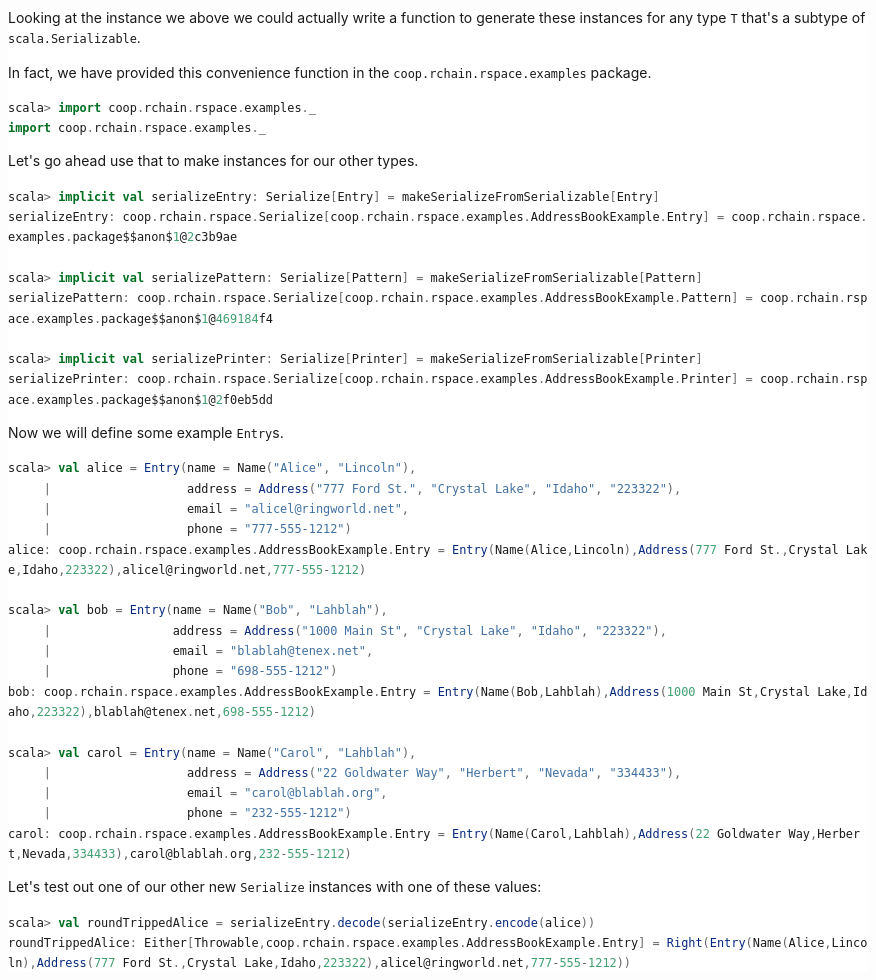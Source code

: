 Looking at the instance we above we could actually write a function to generate these instances for any type `T` that's a subtype of `scala.Serializable`.

In fact, we have provided this convenience function in the `coop.rchain.rspace.examples` package.

```scala
scala> import coop.rchain.rspace.examples._
import coop.rchain.rspace.examples._
```

Let's go ahead use that to make instances for our other types.
```scala
scala> implicit val serializeEntry: Serialize[Entry] = makeSerializeFromSerializable[Entry]
serializeEntry: coop.rchain.rspace.Serialize[coop.rchain.rspace.examples.AddressBookExample.Entry] = coop.rchain.rspace.examples.package$$anon$1@2c3b9ae

scala> implicit val serializePattern: Serialize[Pattern] = makeSerializeFromSerializable[Pattern]
serializePattern: coop.rchain.rspace.Serialize[coop.rchain.rspace.examples.AddressBookExample.Pattern] = coop.rchain.rspace.examples.package$$anon$1@469184f4

scala> implicit val serializePrinter: Serialize[Printer] = makeSerializeFromSerializable[Printer]
serializePrinter: coop.rchain.rspace.Serialize[coop.rchain.rspace.examples.AddressBookExample.Printer] = coop.rchain.rspace.examples.package$$anon$1@2f0eb5dd
```

Now we will define some example `Entry`s.
```scala
scala> val alice = Entry(name = Name("Alice", "Lincoln"),
     |                   address = Address("777 Ford St.", "Crystal Lake", "Idaho", "223322"),
     |                   email = "alicel@ringworld.net",
     |                   phone = "777-555-1212")
alice: coop.rchain.rspace.examples.AddressBookExample.Entry = Entry(Name(Alice,Lincoln),Address(777 Ford St.,Crystal Lake,Idaho,223322),alicel@ringworld.net,777-555-1212)

scala> val bob = Entry(name = Name("Bob", "Lahblah"),
     |                 address = Address("1000 Main St", "Crystal Lake", "Idaho", "223322"),
     |                 email = "blablah@tenex.net",
     |                 phone = "698-555-1212")
bob: coop.rchain.rspace.examples.AddressBookExample.Entry = Entry(Name(Bob,Lahblah),Address(1000 Main St,Crystal Lake,Idaho,223322),blablah@tenex.net,698-555-1212)

scala> val carol = Entry(name = Name("Carol", "Lahblah"),
     |                   address = Address("22 Goldwater Way", "Herbert", "Nevada", "334433"),
     |                   email = "carol@blablah.org",
     |                   phone = "232-555-1212")
carol: coop.rchain.rspace.examples.AddressBookExample.Entry = Entry(Name(Carol,Lahblah),Address(22 Goldwater Way,Herbert,Nevada,334433),carol@blablah.org,232-555-1212)
```

Let's test out one of our other new `Serialize` instances with one of these values:
```scala
scala> val roundTrippedAlice = serializeEntry.decode(serializeEntry.encode(alice))
roundTrippedAlice: Either[Throwable,coop.rchain.rspace.examples.AddressBookExample.Entry] = Right(Entry(Name(Alice,Lincoln),Address(777 Ford St.,Crystal Lake,Idaho,223322),alicel@ringworld.net,777-555-1212))
```
